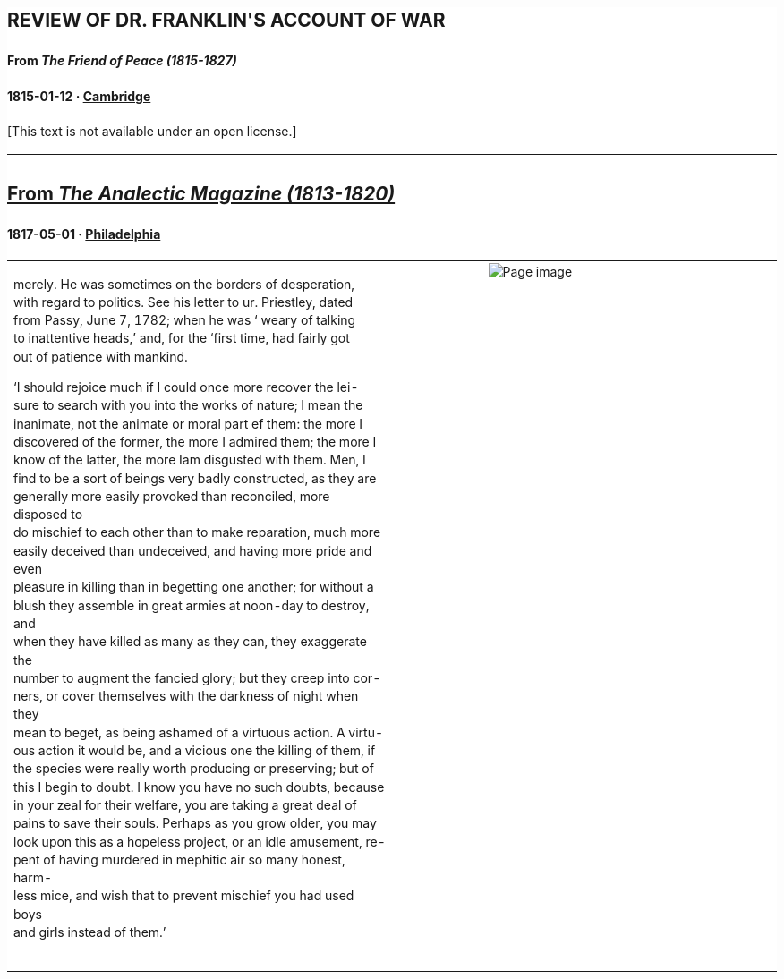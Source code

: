 
## REVIEW OF DR. FRANKLIN'S ACCOUNT OF WAR

#### From _The Friend of Peace (1815-1827)_

#### 1815-01-12 &middot; [Cambridge](http://dbpedia.org/resource/Cambridge%2C_Massachusetts)

[This text is not available under an open license.]

---

## [From _The Analectic Magazine (1813-1820)_](https://archive.org/details/sim_analectic-magazine_1817-05_9/page/n25/mode/1up?view=theater)

#### 1817-05-01 &middot; [Philadelphia](http://dbpedia.org/resource/Philadelphia)

<table style="width: 100%;"><tr><td style="width: 50%">

  
merely. He was sometimes on the borders of desperation,  
with regard to politics. See his letter to ur. Priestley, dated  
from Passy, June 7, 1782; when he was ‘ weary of talking  
to inattentive heads,’ and, for the ‘first time, had fairly got  
out of patience with mankind.  
  
‘I should rejoice much if I could once more recover the lei-  
sure to search with you into the works of nature; I mean the  
inanimate, not the animate or moral part ef them: the more I  
discovered of the former, the more I admired them; the more I  
know of the latter, the more Iam disgusted with them. Men, I  
find to be a sort of beings very badly constructed, as they are  
generally more easily provoked than reconciled, more disposed to  
do mischief to each other than to make reparation, much more  
easily deceived than undeceived, and having more pride and even  
pleasure in killing than in begetting one another; for without a  
blush they assemble in great armies at noon-day to destroy, and  
when they have killed as many as they can, they exaggerate the  
number to augment the fancied glory; but they creep into cor-  
ners, or cover themselves with the darkness of night when they  
mean to beget, as being ashamed of a virtuous action. A virtu-  
ous action it would be, and a vicious one the killing of them, if  
the species were really worth producing or preserving; but of  
this I begin to doubt. I know you have no such doubts, because  
in your zeal for their welfare, you are taking a great deal of  
pains to save their souls. Perhaps as you grow older, you may  
look upon this as a hopeless project, or an idle amusement, re-  
pent of having murdered in mephitic air so many honest, harm-  
less mice, and wish that to prevent mischief you had used boys  
and girls instead of them.’
</td><td style="width: 50%; max-height: 75%; margin: auto; display: block;">
<img alt="Page image" src="https://iiif.archive.org/image/iiif/2/sim_analectic-magazine_1817-05_9%2Fsim_analectic-magazine_1817-05_9_jp2.zip%2Fsim_analectic-magazine_1817-05_9_jp2%2Fsim_analectic-magazine_1817-05_9_0025.jp2/pct:23.48744292237443,31.613123718386877,68.17922374429224,43.54066985645933/,600/0/default.jpg"/>
</td>
</tr></table>

---